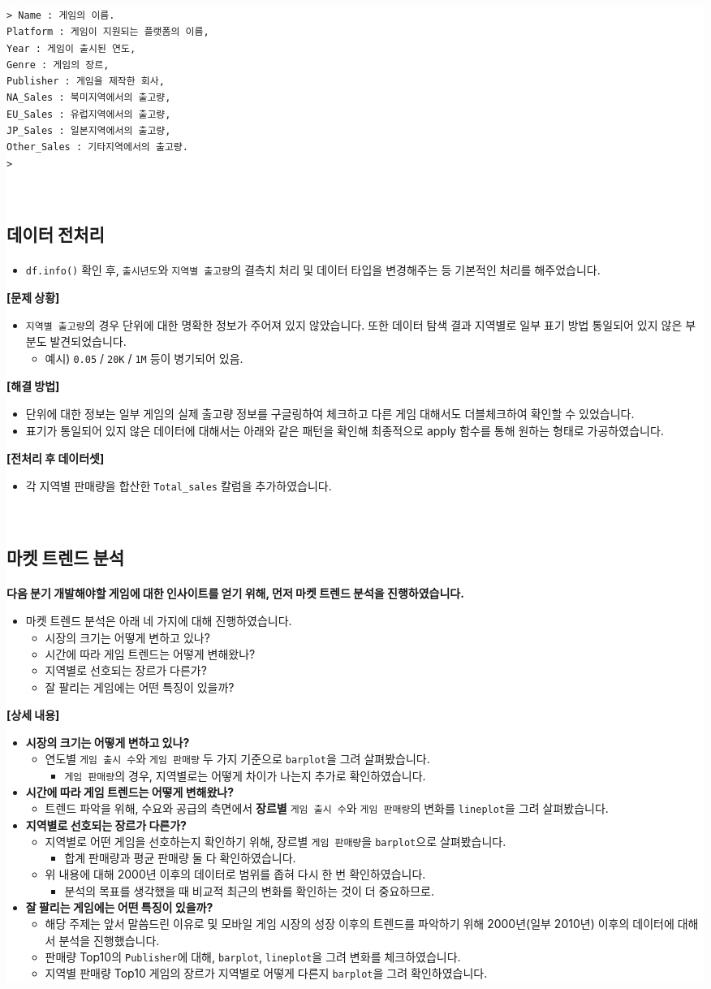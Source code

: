     > Name : 게임의 이름.
    Platform : 게임이 지원되는 플랫폼의 이름,
    Year : 게임이 출시된 연도,
    Genre : 게임의 장르,
    Publisher : 게임을 제작한 회사,
    NA_Sales : 북미지역에서의 출고량,
    EU_Sales : 유럽지역에서의 출고량,
    JP_Sales : 일본지역에서의 출고량,
    Other_Sales : 기타지역에서의 출고량.
    >
    
  <br/>
  
## 데이터 전처리

- `df.info()` 확인 후, `출시년도`와 `지역별 출고량`의 결측치 처리 및 데이터 타입을 변경해주는 등 기본적인 처리를 해주었습니다.

**[문제 상황]**

- `지역별 출고량`의 경우 단위에 대한 명확한 정보가 주어져 있지 않았습니다. 또한 데이터 탐색 결과 지역별로 일부 표기 방법 통일되어 있지 않은 부분도 발견되었습니다.
    - 예시) `0.05` / `20K` / `1M` 등이 병기되어 있음.

**[해결 방법]**

- 단위에 대한 정보는 일부 게임의 실제 출고량 정보를 구글링하여 체크하고 다른 게임 대해서도 더블체크하여 확인할 수 있었습니다.
- 표기가 통일되어 있지 않은 데이터에 대해서는 아래와 같은 패턴을 확인해 최종적으로 apply 함수를 통해 원하는 형태로 가공하였습니다.

**[전처리 후 데이터셋]**
- 각 지역별 판매량을 합산한 `Total_sales` 칼럼을 추가하였습니다.

<br/>

## 마켓 트렌드 분석

**다음 분기 개발해야할 게임에 대한 인사이트를 얻기 위해, 먼저 마켓 트렌드 분석을 진행하였습니다.**

- 마켓 트렌드 분석은 아래 네 가지에 대해 진행하였습니다.
    - 시장의 크기는 어떻게 변하고 있나?
    - 시간에 따라 게임 트렌드는 어떻게 변해왔나?
    - 지역별로 선호되는 장르가 다른가?
    - 잘 팔리는 게임에는 어떤 특징이 있을까?

**[상세 내용]**

- **시장의 크기는 어떻게 변하고 있나?**
    - 연도별 `게임 출시 수`와 `게임 판매량` 두 가지 기준으로 `barplot`을 그려 살펴봤습니다.
        - `게임 판매량`의 경우, 지역별로는 어떻게 차이가 나는지 추가로 확인하였습니다.
- **시간에 따라 게임 트렌드는 어떻게 변해왔나?**
    - 트렌드 파악을 위해, 수요와 공급의 측면에서 **장르별** `게임 출시 수`와 `게임 판매량`의 변화를 `lineplot`을 그려 살펴봤습니다.
- **지역별로 선호되는 장르가 다른가?**
    - 지역별로 어떤 게임을 선호하는지 확인하기 위해, 장르별 `게임 판매량`을 `barplot`으로 살펴봤습니다.
        - 합계 판매량과 평균 판매량 둘 다 확인하였습니다.
    - 위 내용에 대해 2000년 이후의 데이터로 범위를 좁혀 다시 한 번 확인하였습니다.
        - 분석의 목표를 생각했을 때 비교적 최근의 변화를 확인하는 것이 더 중요하므로.
- **잘 팔리는 게임에는 어떤 특징이 있을까?**
    - 해당 주제는 앞서 말씀드린 이유로 및 모바일 게임 시장의 성장 이후의 트렌드를 파악하기 위해 2000년(일부 2010년) 이후의 데이터에 대해서 분석을 진행했습니다.
    - 판매량 Top10의 `Publisher`에 대해, `barplot`, `lineplot`을 그려 변화를 체크하였습니다.
    - 지역별 판매량 Top10 게임의 장르가 지역별로 어떻게 다른지 `barplot`을 그려 확인하였습니다.
